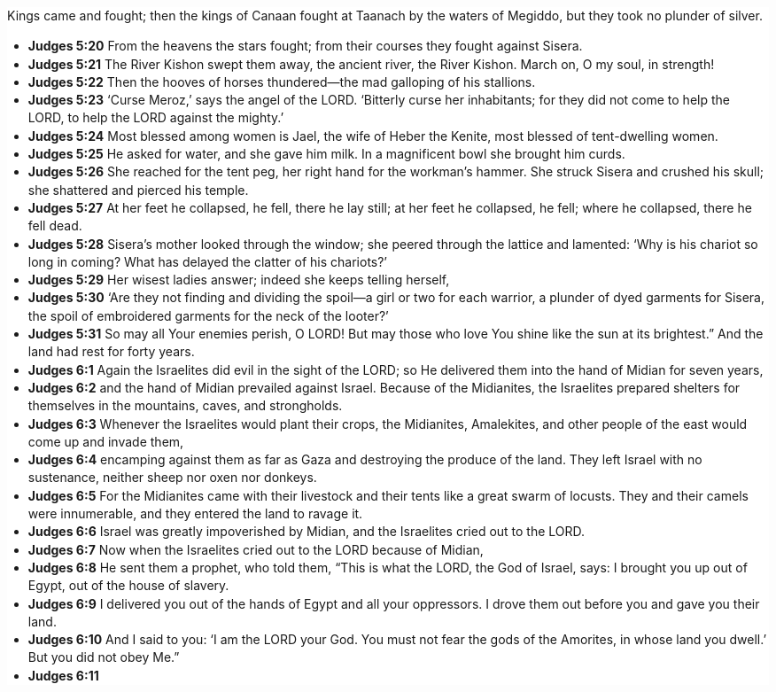 Kings came and fought; then the kings of Canaan fought at Taanach by the waters of Megiddo, but they took no plunder of silver.
- **Judges 5:20**
From the heavens the stars fought; from their courses they fought against Sisera.
- **Judges 5:21**
The River Kishon swept them away, the ancient river, the River Kishon. March on, O my soul, in strength!
- **Judges 5:22**
Then the hooves of horses thundered—the mad galloping of his stallions.
- **Judges 5:23**
‘Curse Meroz,’ says the angel of the LORD. ‘Bitterly curse her inhabitants; for they did not come to help the LORD, to help the LORD against the mighty.’
- **Judges 5:24**
Most blessed among women is Jael, the wife of Heber the Kenite, most blessed of tent-dwelling women.
- **Judges 5:25**
He asked for water, and she gave him milk. In a magnificent bowl she brought him curds.
- **Judges 5:26**
She reached for the tent peg, her right hand for the workman’s hammer. She struck Sisera and crushed his skull; she shattered and pierced his temple.
- **Judges 5:27**
At her feet he collapsed, he fell, there he lay still; at her feet he collapsed, he fell; where he collapsed, there he fell dead.
- **Judges 5:28**
Sisera’s mother looked through the window; she peered through the lattice and lamented: ‘Why is his chariot so long in coming? What has delayed the clatter of his chariots?’
- **Judges 5:29**
Her wisest ladies answer; indeed she keeps telling herself,
- **Judges 5:30**
‘Are they not finding and dividing the spoil—a girl or two for each warrior, a plunder of dyed garments for Sisera, the spoil of embroidered garments for the neck of the looter?’
- **Judges 5:31**
So may all Your enemies perish, O LORD! But may those who love You shine like the sun at its brightest.” And the land had rest for forty years.
- **Judges 6:1**
Again the Israelites did evil in the sight of the LORD; so He delivered them into the hand of Midian for seven years,
- **Judges 6:2**
and the hand of Midian prevailed against Israel. Because of the Midianites, the Israelites prepared shelters for themselves in the mountains, caves, and strongholds.
- **Judges 6:3**
Whenever the Israelites would plant their crops, the Midianites, Amalekites, and other people of the east would come up and invade them,
- **Judges 6:4**
encamping against them as far as Gaza and destroying the produce of the land. They left Israel with no sustenance, neither sheep nor oxen nor donkeys.
- **Judges 6:5**
For the Midianites came with their livestock and their tents like a great swarm of locusts. They and their camels were innumerable, and they entered the land to ravage it.
- **Judges 6:6**
Israel was greatly impoverished by Midian, and the Israelites cried out to the LORD.
- **Judges 6:7**
Now when the Israelites cried out to the LORD because of Midian,
- **Judges 6:8**
He sent them a prophet, who told them, “This is what the LORD, the God of Israel, says: I brought you up out of Egypt, out of the house of slavery.
- **Judges 6:9**
I delivered you out of the hands of Egypt and all your oppressors. I drove them out before you and gave you their land.
- **Judges 6:10**
And I said to you: ‘I am the LORD your God. You must not fear the gods of the Amorites, in whose land you dwell.’ But you did not obey Me.”
- **Judges 6:11**